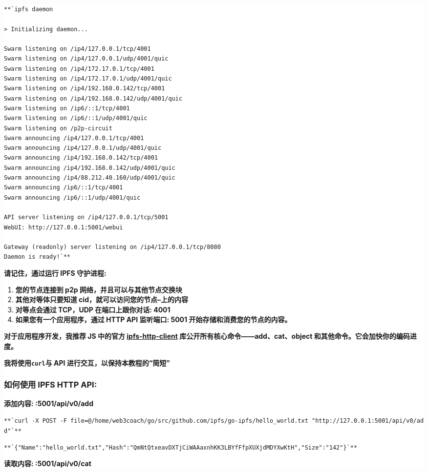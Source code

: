 ```
**`ipfs daemon 

> Initializing daemon...

Swarm listening on /ip4/127.0.0.1/tcp/4001
Swarm listening on /ip4/127.0.0.1/udp/4001/quic
Swarm listening on /ip4/172.17.0.1/tcp/4001
Swarm listening on /ip4/172.17.0.1/udp/4001/quic
Swarm listening on /ip4/192.168.0.142/tcp/4001
Swarm listening on /ip4/192.168.0.142/udp/4001/quic
Swarm listening on /ip6/::1/tcp/4001
Swarm listening on /ip6/::1/udp/4001/quic
Swarm listening on /p2p-circuit
Swarm announcing /ip4/127.0.0.1/tcp/4001
Swarm announcing /ip4/127.0.0.1/udp/4001/quic
Swarm announcing /ip4/192.168.0.142/tcp/4001
Swarm announcing /ip4/192.168.0.142/udp/4001/quic
Swarm announcing /ip4/88.212.40.160/udp/4001/quic
Swarm announcing /ip6/::1/tcp/4001
Swarm announcing /ip6/::1/udp/4001/quic

API server listening on /ip4/127.0.0.1/tcp/5001
WebUI: http://127.0.0.1:5001/webui

Gateway (readonly) server listening on /ip4/127.0.0.1/tcp/8080
Daemon is ready!`**
```

****请记住，通过运行 **IPFS 守护进程**:****

1.  ****您的节点连接到 p2p 网络，并且可以**与其他节点**交换块****
2.  ****其他对等体只要知道 cid，就可以访问您的节点–**上的内容******
3.  ******对等点会通过 TCP，UDP 在端口上跟你对话: **4001********
4.  ****如果您有一个应用程序，通过 HTTP API 监听端口: **5001** 开始存储和消费您的节点的内容。****

****对于应用程序开发，我推荐 JS 中的官方 [ipfs-http-client](https://www.npmjs.com/package/ipfs-http-client) 库公开所有核心命令——add、cat、object 和其他命令。它会加快你的编码进度。****

****我将使用`curl`与 API 进行交互，以保持本教程的“简短”****

### ****如何使用 IPFS HTTP API:****

******添加内容:** :5001/api/v0/add****

```
**`curl -X POST -F file=@/home/web3coach/go/src/github.com/ipfs/go-ipfs/hello_world.txt "http://127.0.0.1:5001/api/v0/add"`**
```

```
**`{"Name":"hello_world.txt","Hash":"QmNtQtxeavDXTjCiWAAaxnhKK3LBYfFfpXUXjdMDYXwKtH","Size":"142"}`**
```

******读取内容:** :5001/api/v0/cat****
